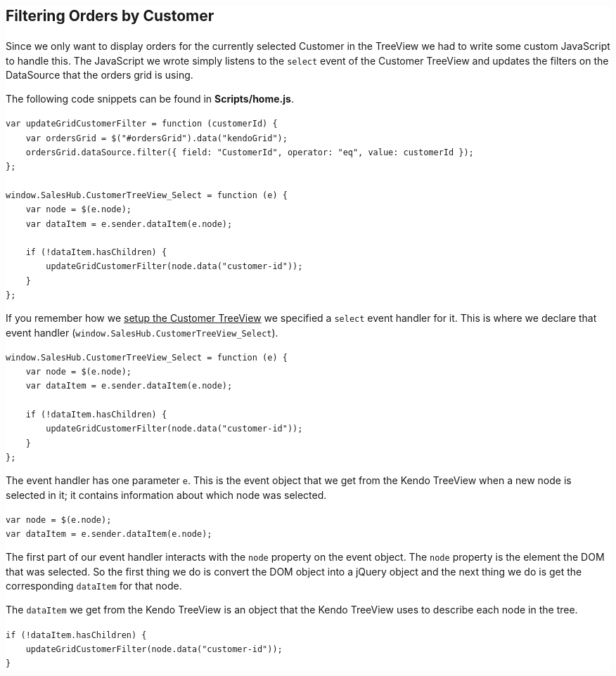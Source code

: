 ## Filtering Orders by Customer

Since we only want to display orders for the currently selected Customer in the TreeView we had to write some custom JavaScript to handle this.
The JavaScript we wrote simply listens to the `select` event of the Customer TreeView and updates the filters on the DataSource that the orders
grid is using.

The following code snippets can be found in **Scripts/home.js**.

    var updateGridCustomerFilter = function (customerId) {
        var ordersGrid = $("#ordersGrid").data("kendoGrid");
        ordersGrid.dataSource.filter({ field: "CustomerId", operator: "eq", value: customerId });
    };

    window.SalesHub.CustomerTreeView_Select = function (e) {
        var node = $(e.node);
        var dataItem = e.sender.dataItem(e.node);

        if (!dataItem.hasChildren) {
            updateGridCustomerFilter(node.data("customer-id"));
        }
    };

If you remember how we [setup the Customer TreeView](kendo-saleshub-customer-TreeView) we specified a `select` event handler for it. This
is where we declare that event handler (`window.SalesHub.CustomerTreeView_Select`).

    window.SalesHub.CustomerTreeView_Select = function (e) {
        var node = $(e.node);
        var dataItem = e.sender.dataItem(e.node);

        if (!dataItem.hasChildren) {
            updateGridCustomerFilter(node.data("customer-id"));
        }
    };

The event handler has one parameter `e`. This is the event object that we get from the Kendo
TreeView when a new node is selected in it; it contains information about which node was
selected.

    var node = $(e.node);
    var dataItem = e.sender.dataItem(e.node);

The first part of our event handler interacts with the `node` property on the event object.
The `node` property is the element the DOM that was selected. So the first thing we do is convert
the DOM object into a jQuery object and the next thing we do is get the corresponding `dataItem` for that node.

The `dataItem` we get from the Kendo TreeView is an object that the Kendo TreeView uses to describe each node in the tree.

    if (!dataItem.hasChildren) {
        updateGridCustomerFilter(node.data("customer-id"));
    }
